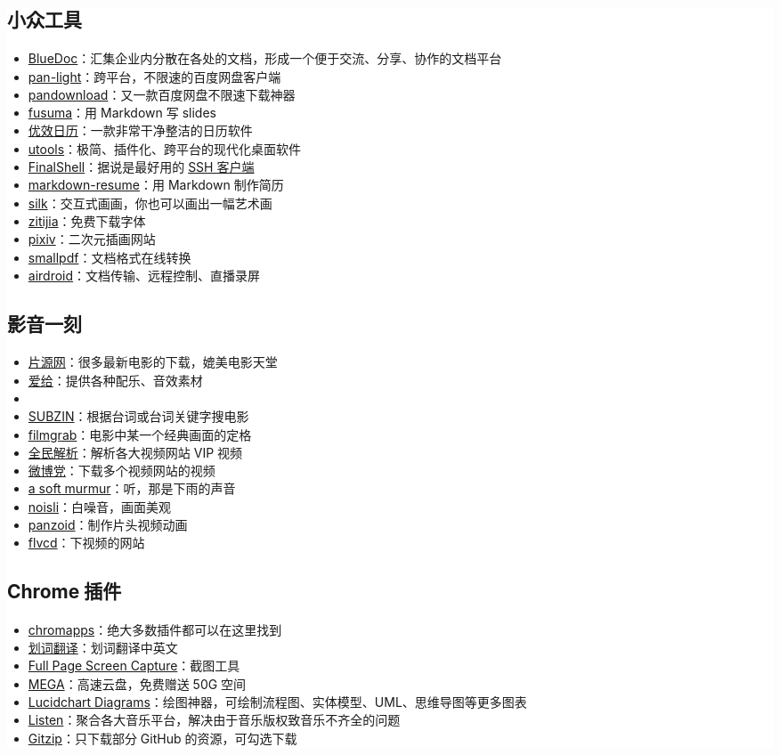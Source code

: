 

## 小众工具

- [BlueDoc](https://bluedoc.org/zh/)：汇集企业内分散在各处的文档，形成一个便于交流、分享、协作的文档平台
- [pan-light](https://pan-light.peterq.cn/)：跨平台，不限速的百度网盘客户端
- [pandownload](https://pandownload.com/)：又一款百度网盘不限速下载神器
- [fusuma](https://github.com/hiroppy/fusuma)：用 Markdown 写 slides
- [优效日历](http://www.youxiao.cn/index.php/yxcalendar/)：一款非常干净整洁的日历软件
- [utools](https://u.tools/)：极简、插件化、跨平台的现代化桌面软件
- [FinalShell](http://www.hostbuf.com/t/988.html)：据说是最好用的 [SSH 客户端](https://www.bilibili.com/read/cv718695/)
- [markdown-resume](https://github.com/guanpengchn/markdown-resume)：用 Markdown 制作简历
- [silk](http://weavesilk.com/)：交互式画画，你也可以画出一幅艺术画
- [zitijia](https://www.zitijia.com/)：免费下载字体
- [pixiv](https://www.pixiv.net)：二次元插画网站
- [smallpdf](https://smallpdf.com/cn)：文档格式在线转换
- [airdroid](https://web.airdroid.com/)：文档传输、远程控制、直播录屏



## 影音一刻

- [片源网](http://pianyuan.la/)：很多最新电影的下载，媲美电影天堂
- [爱给](http://www.aigei.com/)：提供各种配乐、音效素材
- 
- [SUBZIN](<http://www.subzin.com/>)：根据台词或台词关键字搜电影
- [filmgrab](<https://film-grab.com/>)：电影中某一个经典画面的定格
- [全民解析](http://www.qmaile.com/)：解析各大视频网站 VIP 视频
- [微博党](http://weibodang.cn)：下载多个视频网站的视频
- [a soft murmur](https://asoftmurmur.com)：听，那是下雨的声音
- [noisli](<https://www.noisli.com/>)：白噪音，画面美观
- [panzoid](https://panzoid.com/)：制作片头视频动画
- [flvcd](http://www.flvcd.com/index.htm)：下视频的网站

## Chrome 插件

- [chromapps](https://www.gugeapps.net/)：绝大多数插件都可以在这里找到
- [划词翻译](https://chrome.google.com/webstore/category/extensions?hl=zh)：划词翻译中英文
- [Full Page Screen Capture](https://chrome.google.com/webstore/category/extensions?hl=zh)：截图工具
- [MEGA](https://chrome.google.com/webstore/category/extensions?hl=zh)：高速云盘，免费赠送 50G 空间
- [Lucidchart Diagrams](https://chrome.google.com/webstore/category/extensions?hl=zh)：绘图神器，可绘制流程图、实体模型、UML、思维导图等更多图表
- [Listen](https://github.com/listen1/listen1_chrome_extension)：聚合各大音乐平台，解决由于音乐版权致音乐不齐全的问题
- [Gitzip](https://chrome.google.com/webstore/category/extensions?hl=zh)：只下载部分 GitHub 的资源，可勾选下载

